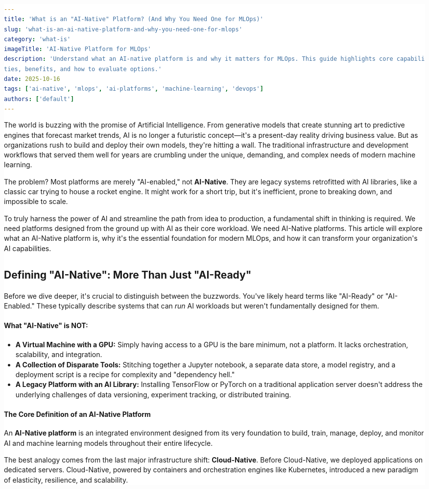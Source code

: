 ```yaml
---
title: 'What is an "AI-Native" Platform? (And Why You Need One for MLOps)'
slug: 'what-is-an-ai-native-platform-and-why-you-need-one-for-mlops'
category: 'what-is'
imageTitle: 'AI-Native Platform for MLOps'
description: 'Understand what an AI-native platform is and why it matters for MLOps. This guide highlights core capabilities, benefits, and how to evaluate options.'
date: 2025-10-16
tags: ['ai-native', 'mlops', 'ai-platforms', 'machine-learning', 'devops']
authors: ['default']
---
```


The world is buzzing with the promise of Artificial Intelligence. From generative models that create stunning art to predictive engines that forecast market trends, AI is no longer a futuristic concept—it's a present-day reality driving business value. But as organizations rush to build and deploy their own models, they're hitting a wall. The traditional infrastructure and development workflows that served them well for years are crumbling under the unique, demanding, and complex needs of modern machine learning.

The problem? Most platforms are merely "AI-enabled," not **AI-Native**. They are legacy systems retrofitted with AI libraries, like a classic car trying to house a rocket engine. It might work for a short trip, but it's inefficient, prone to breaking down, and impossible to scale.

To truly harness the power of AI and streamline the path from idea to production, a fundamental shift in thinking is required. We need platforms designed from the ground up with AI as their core workload. We need AI-Native platforms. This article will explore what an AI-Native platform is, why it's the essential foundation for modern MLOps, and how it can transform your organization's AI capabilities.

## Defining "AI-Native": More Than Just "AI-Ready"

Before we dive deeper, it's crucial to distinguish between the buzzwords. You've likely heard terms like "AI-Ready" or "AI-Enabled." These typically describe systems that can _run_ AI workloads but weren't fundamentally designed for them.

#### What "AI-Native" is NOT:

- **A Virtual Machine with a GPU:** Simply having access to a GPU is the bare minimum, not a platform. It lacks orchestration, scalability, and integration.
- **A Collection of Disparate Tools:** Stitching together a Jupyter notebook, a separate data store, a model registry, and a deployment script is a recipe for complexity and "dependency hell."
- **A Legacy Platform with an AI Library:** Installing TensorFlow or PyTorch on a traditional application server doesn't address the underlying challenges of data versioning, experiment tracking, or distributed training.

#### The Core Definition of an AI-Native Platform

An **AI-Native platform** is an integrated environment designed from its very foundation to build, train, manage, deploy, and monitor AI and machine learning models throughout their entire lifecycle.

The best analogy comes from the last major infrastructure shift: **Cloud-Native**. Before Cloud-Native, we deployed applications on dedicated servers. Cloud-Native, powered by containers and orchestration engines like Kubernetes, introduced a new paradigm of elasticity, resilience, and scalability.
